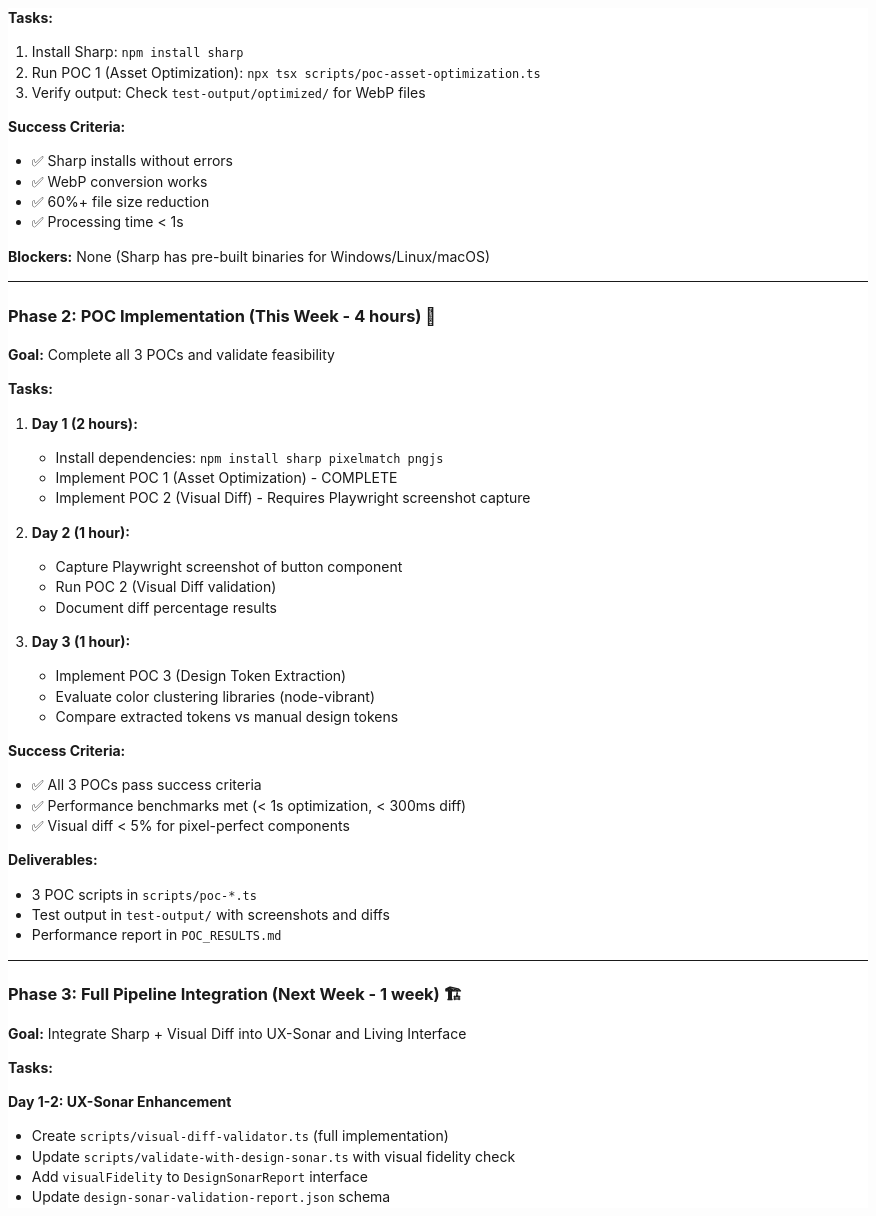 **Tasks:**
1. Install Sharp: `npm install sharp`
2. Run POC 1 (Asset Optimization): `npx tsx scripts/poc-asset-optimization.ts`
3. Verify output: Check `test-output/optimized/` for WebP files

**Success Criteria:**
- ✅ Sharp installs without errors
- ✅ WebP conversion works
- ✅ 60%+ file size reduction
- ✅ Processing time < 1s

**Blockers:** None (Sharp has pre-built binaries for Windows/Linux/macOS)

---

### **Phase 2: POC Implementation (This Week - 4 hours)** 🔬

**Goal:** Complete all 3 POCs and validate feasibility

**Tasks:**
1. **Day 1 (2 hours):**
   - Install dependencies: `npm install sharp pixelmatch pngjs`
   - Implement POC 1 (Asset Optimization) - COMPLETE
   - Implement POC 2 (Visual Diff) - Requires Playwright screenshot capture

2. **Day 2 (1 hour):**
   - Capture Playwright screenshot of button component
   - Run POC 2 (Visual Diff validation)
   - Document diff percentage results

3. **Day 3 (1 hour):**
   - Implement POC 3 (Design Token Extraction)
   - Evaluate color clustering libraries (node-vibrant)
   - Compare extracted tokens vs manual design tokens

**Success Criteria:**
- ✅ All 3 POCs pass success criteria
- ✅ Performance benchmarks met (< 1s optimization, < 300ms diff)
- ✅ Visual diff < 5% for pixel-perfect components

**Deliverables:**
- 3 POC scripts in `scripts/poc-*.ts`
- Test output in `test-output/` with screenshots and diffs
- Performance report in `POC_RESULTS.md`

---

### **Phase 3: Full Pipeline Integration (Next Week - 1 week)** 🏗️

**Goal:** Integrate Sharp + Visual Diff into UX-Sonar and Living Interface

**Tasks:**

**Day 1-2: UX-Sonar Enhancement**
- Create `scripts/visual-diff-validator.ts` (full implementation)
- Update `scripts/validate-with-design-sonar.ts` with visual fidelity check
- Add `visualFidelity` to `DesignSonarReport` interface
- Update `design-sonar-validation-report.json` schema
